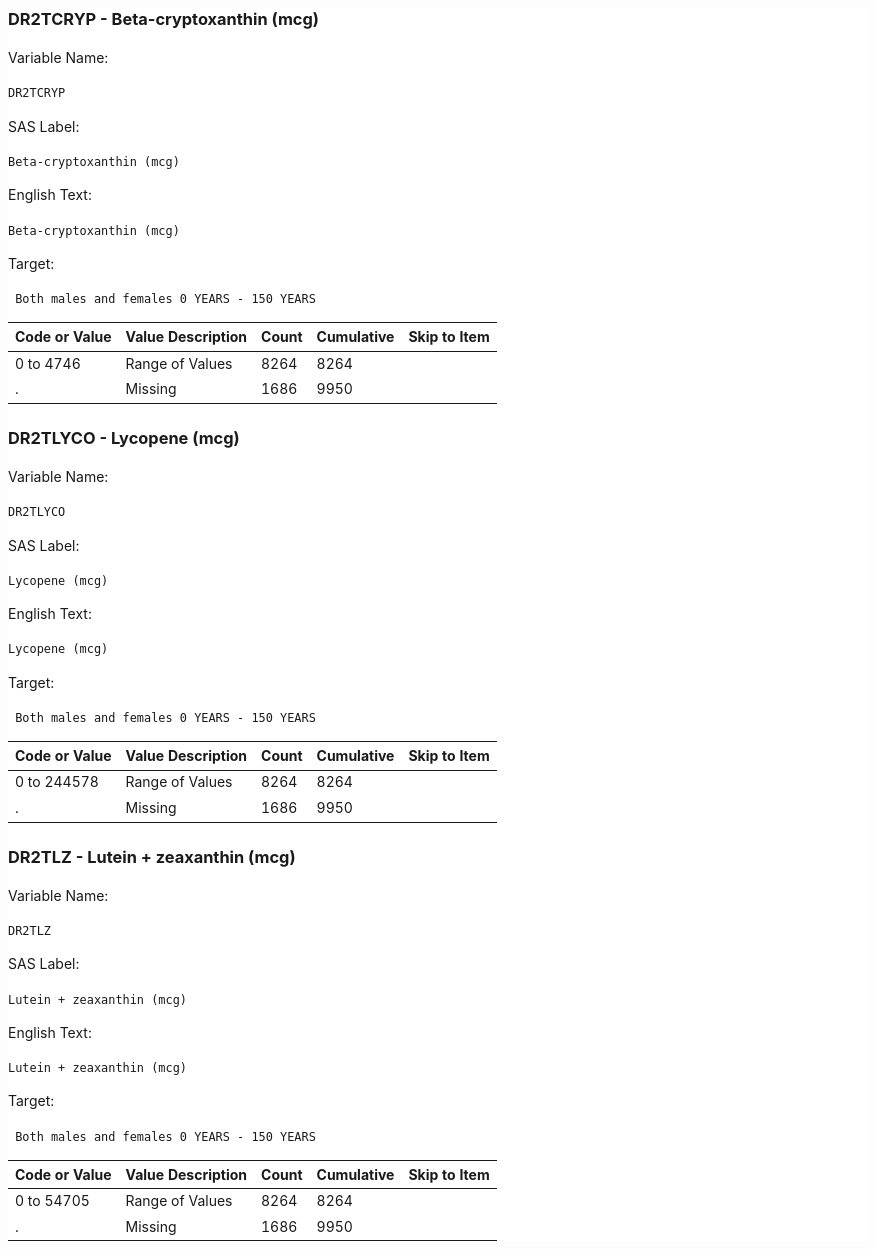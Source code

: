 ### DR2TCRYP - Beta-cryptoxanthin (mcg)

Variable Name:

    DR2TCRYP
SAS Label:

    Beta-cryptoxanthin (mcg)
English Text:

    Beta-cryptoxanthin (mcg)
Target:

     Both males and females 0 YEARS - 150 YEARS
Code or Value | Value Description | Count | Cumulative | Skip to Item  
---|---|---|---|---  
0 to 4746 | Range of Values | 8264 | 8264 |   
. | Missing | 1686 | 9950 |   
  
### DR2TLYCO - Lycopene (mcg)

Variable Name:

    DR2TLYCO
SAS Label:

    Lycopene (mcg)
English Text:

    Lycopene (mcg)
Target:

     Both males and females 0 YEARS - 150 YEARS
Code or Value | Value Description | Count | Cumulative | Skip to Item  
---|---|---|---|---  
0 to 244578 | Range of Values | 8264 | 8264 |   
. | Missing | 1686 | 9950 |   
  
### DR2TLZ - Lutein + zeaxanthin (mcg)

Variable Name:

    DR2TLZ
SAS Label:

    Lutein + zeaxanthin (mcg)
English Text:

    Lutein + zeaxanthin (mcg)
Target:

     Both males and females 0 YEARS - 150 YEARS
Code or Value | Value Description | Count | Cumulative | Skip to Item  
---|---|---|---|---  
0 to 54705 | Range of Values | 8264 | 8264 |   
. | Missing | 1686 | 9950 |   
  